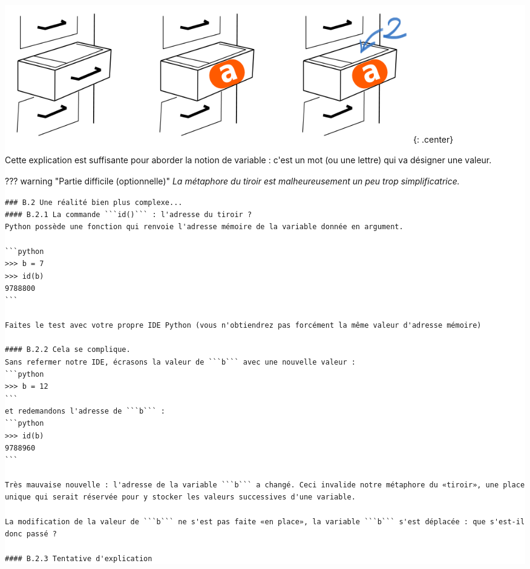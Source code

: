 ![image](data/tiroirs.png){: .center}

Cette explication est suffisante pour aborder la notion de variable : c'est un mot (ou une lettre) qui va désigner une valeur. 


??? warning "Partie difficile (optionnelle)"
    *La métaphore du tiroir est malheureusement un peu trop simplificatrice.*

    ### B.2 Une réalité bien plus complexe...
    #### B.2.1 La commande ```id()``` : l'adresse du tiroir ?
    Python possède une fonction qui renvoie l'adresse mémoire de la variable donnée en argument. 

    ```python
    >>> b = 7
    >>> id(b)
    9788800
    ```

    Faites le test avec votre propre IDE Python (vous n'obtiendrez pas forcément la même valeur d'adresse mémoire)

    #### B.2.2 Cela se complique.
    Sans refermer notre IDE, écrasons la valeur de ```b``` avec une nouvelle valeur :
    ```python
    >>> b = 12
    ```
    et redemandons l'adresse de ```b``` :
    ```python
    >>> id(b)
    9788960
    ```

    Très mauvaise nouvelle : l'adresse de la variable ```b``` a changé. Ceci invalide notre métaphore du «tiroir», une place unique qui serait réservée pour y stocker les valeurs successives d'une variable. 

    La modification de la valeur de ```b``` ne s'est pas faite «en place», la variable ```b``` s'est déplacée : que s'est-il donc passé ?

    #### B.2.3 Tentative d'explication
